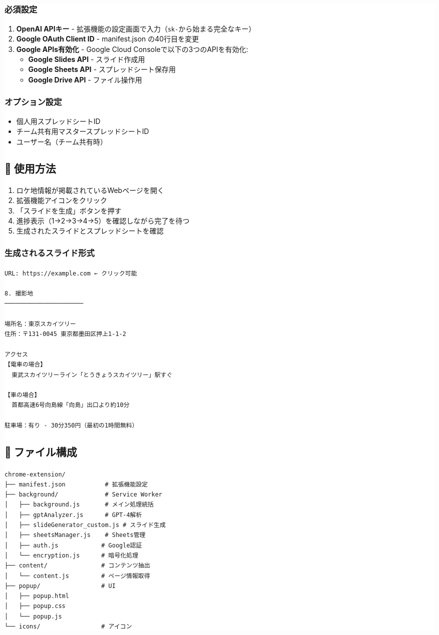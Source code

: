 ### 必須設定
1. **OpenAI APIキー** - 拡張機能の設定画面で入力（`sk-`から始まる完全なキー）
2. **Google OAuth Client ID** - manifest.json の40行目を変更
3. **Google APIs有効化** - Google Cloud Consoleで以下の3つのAPIを有効化:
   - **Google Slides API** - スライド作成用
   - **Google Sheets API** - スプレッドシート保存用
   - **Google Drive API** - ファイル操作用

### オプション設定
- 個人用スプレッドシートID
- チーム共有用マスタースプレッドシートID
- ユーザー名（チーム共有時）

## 🚀 使用方法

1. ロケ地情報が掲載されているWebページを開く
2. 拡張機能アイコンをクリック
3. 「スライドを生成」ボタンを押す
4. 進捗表示（1→2→3→4→5）を確認しながら完了を待つ
5. 生成されたスライドとスプレッドシートを確認

### 生成されるスライド形式
```
URL: https://example.com ← クリック可能

8. 撮影地
──────────────────────

場所名：東京スカイツリー
住所：〒131-0045 東京都墨田区押上1-1-2

アクセス
【電車の場合】
  東武スカイツリーライン「とうきょうスカイツリー」駅すぐ

【車の場合】
  首都高速6号向島線「向島」出口より約10分

駐車場：有り - 30分350円（最初の1時間無料）
```

## 📁 ファイル構成

```
chrome-extension/
├── manifest.json           # 拡張機能設定
├── background/             # Service Worker
│   ├── background.js       # メイン処理統括
│   ├── gptAnalyzer.js      # GPT-4解析
│   ├── slideGenerator_custom.js # スライド生成
│   ├── sheetsManager.js    # Sheets管理
│   ├── auth.js            # Google認証
│   └── encryption.js      # 暗号化処理
├── content/               # コンテンツ抽出
│   └── content.js         # ページ情報取得
├── popup/                 # UI
│   ├── popup.html
│   ├── popup.css
│   └── popup.js
└── icons/                 # アイコン
```
